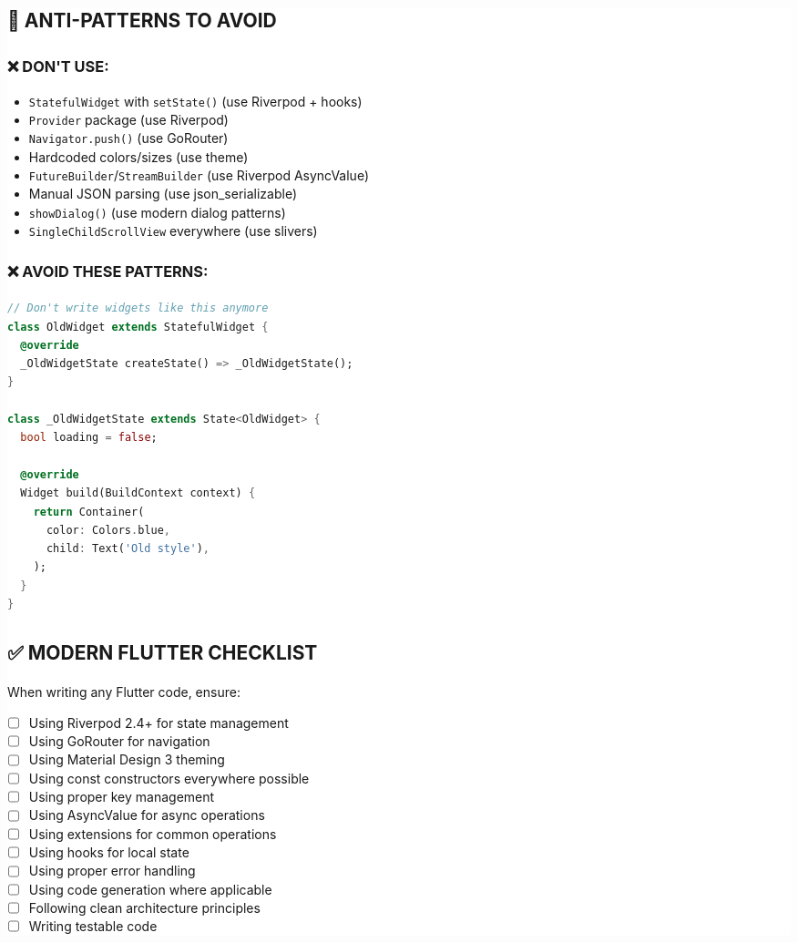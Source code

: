 ```dart
```

## 🚫 ANTI-PATTERNS TO AVOID

### ❌ DON'T USE:
- `StatefulWidget` with `setState()` (use Riverpod + hooks)
- `Provider` package (use Riverpod)
- `Navigator.push()` (use GoRouter)
- Hardcoded colors/sizes (use theme)
- `FutureBuilder`/`StreamBuilder` (use Riverpod AsyncValue)
- Manual JSON parsing (use json_serializable)
- `showDialog()` (use modern dialog patterns)
- `SingleChildScrollView` everywhere (use slivers)

### ❌ AVOID THESE PATTERNS:
```dart
// Don't write widgets like this anymore
class OldWidget extends StatefulWidget {
  @override
  _OldWidgetState createState() => _OldWidgetState();
}

class _OldWidgetState extends State<OldWidget> {
  bool loading = false;
  
  @override
  Widget build(BuildContext context) {
    return Container(
      color: Colors.blue,
      child: Text('Old style'),
    );
  }
}
```

## ✅ MODERN FLUTTER CHECKLIST

When writing any Flutter code, ensure:
- [ ] Using Riverpod 2.4+ for state management
- [ ] Using GoRouter for navigation
- [ ] Using Material Design 3 theming
- [ ] Using const constructors everywhere possible
- [ ] Using proper key management
- [ ] Using AsyncValue for async operations
- [ ] Using extensions for common operations
- [ ] Using hooks for local state
- [ ] Using proper error handling
- [ ] Using code generation where applicable
- [ ] Following clean architecture principles
- [ ] Writing testable code
